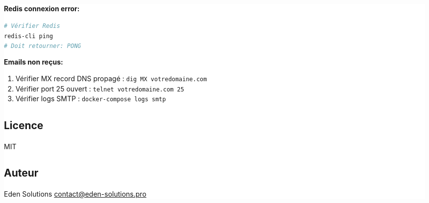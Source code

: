 **Redis connexion error:**
```bash
# Vérifier Redis
redis-cli ping
# Doit retourner: PONG
```

**Emails non reçus:**
1. Vérifier MX record DNS propagé : `dig MX votredomaine.com`
2. Vérifier port 25 ouvert : `telnet votredomaine.com 25`
3. Vérifier logs SMTP : `docker-compose logs smtp`

## Licence

MIT

## Auteur

Eden Solutions <contact@eden-solutions.pro>



